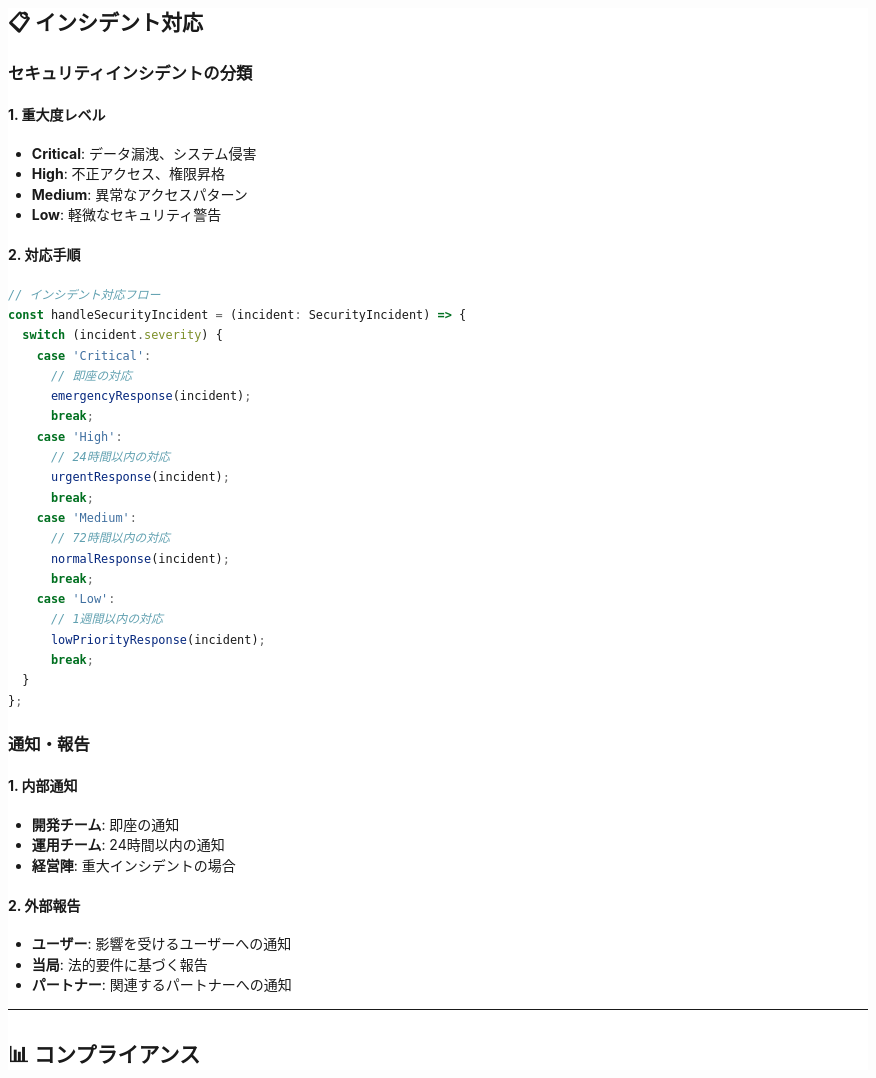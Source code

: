 
## 📋 インシデント対応

### セキュリティインシデントの分類

#### 1. 重大度レベル
- **Critical**: データ漏洩、システム侵害
- **High**: 不正アクセス、権限昇格
- **Medium**: 異常なアクセスパターン
- **Low**: 軽微なセキュリティ警告

#### 2. 対応手順
```typescript
// インシデント対応フロー
const handleSecurityIncident = (incident: SecurityIncident) => {
  switch (incident.severity) {
    case 'Critical':
      // 即座の対応
      emergencyResponse(incident);
      break;
    case 'High':
      // 24時間以内の対応
      urgentResponse(incident);
      break;
    case 'Medium':
      // 72時間以内の対応
      normalResponse(incident);
      break;
    case 'Low':
      // 1週間以内の対応
      lowPriorityResponse(incident);
      break;
  }
};
```

### 通知・報告

#### 1. 内部通知
- **開発チーム**: 即座の通知
- **運用チーム**: 24時間以内の通知
- **経営陣**: 重大インシデントの場合

#### 2. 外部報告
- **ユーザー**: 影響を受けるユーザーへの通知
- **当局**: 法的要件に基づく報告
- **パートナー**: 関連するパートナーへの通知

---

## 📊 コンプライアンス
